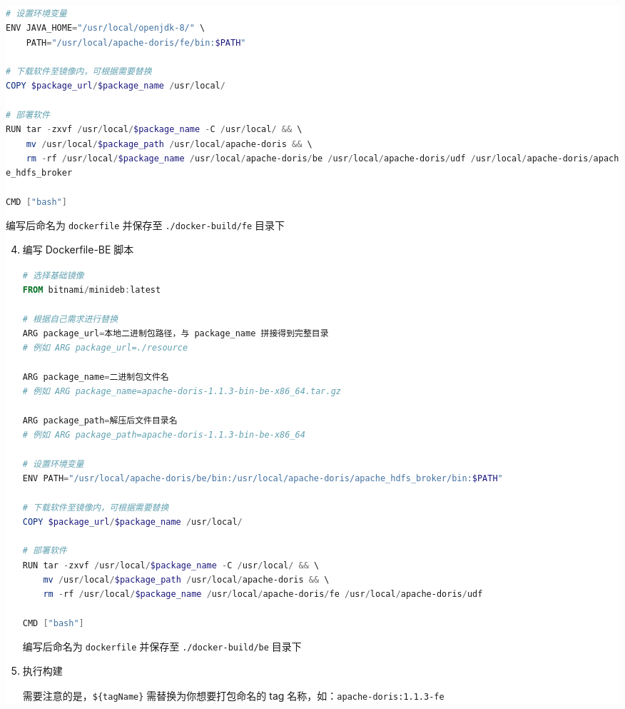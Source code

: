    ```powershell
   # 设置环境变量
   ENV JAVA_HOME="/usr/local/openjdk-8/" \
       PATH="/usr/local/apache-doris/fe/bin:$PATH"
       
   # 下载软件至镜像内，可根据需要替换
   COPY $package_url/$package_name /usr/local/
   
   # 部署软件
   RUN tar -zxvf /usr/local/$package_name -C /usr/local/ && \
       mv /usr/local/$package_path /usr/local/apache-doris && \
       rm -rf /usr/local/$package_name /usr/local/apache-doris/be /usr/local/apache-doris/udf /usr/local/apache-doris/apache_hdfs_broker
   
   CMD ["bash"]
   ```

   编写后命名为 `dockerfile` 并保存至 `./docker-build/fe` 目录下

4. 编写 Dockerfile-BE 脚本

   ```powershell
   # 选择基础镜像
   FROM bitnami/minideb:latest
   
   # 根据自己需求进行替换
   ARG package_url=本地二进制包路径，与 package_name 拼接得到完整目录
   # 例如 ARG package_url=./resource
   
   ARG package_name=二进制包文件名
   # 例如 ARG package_name=apache-doris-1.1.3-bin-be-x86_64.tar.gz
   
   ARG package_path=解压后文件目录名
   # 例如 ARG package_path=apache-doris-1.1.3-bin-be-x86_64
   
   # 设置环境变量
   ENV PATH="/usr/local/apache-doris/be/bin:/usr/local/apache-doris/apache_hdfs_broker/bin:$PATH"
   
   # 下载软件至镜像内，可根据需要替换
   COPY $package_url/$package_name /usr/local/
   
   # 部署软件
   RUN tar -zxvf /usr/local/$package_name -C /usr/local/ && \
       mv /usr/local/$package_path /usr/local/apache-doris && \
       rm -rf /usr/local/$package_name /usr/local/apache-doris/fe /usr/local/apache-doris/udf
   
   CMD ["bash"]
   ```

   编写后命名为 `dockerfile` 并保存至 `./docker-build/be` 目录下

5. 执行构建

   需要注意的是，`${tagName}` 需替换为你想要打包命名的 tag 名称，如：`apache-doris:1.1.3-fe`
